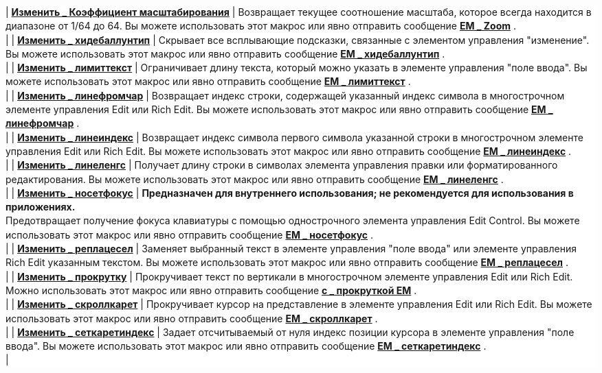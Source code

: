 | [**Изменить \_ Коэффициент масштабирования**](/windows/win32/api/commctrl/nf-commctrl-edit_getzoom)                                 | Возвращает текущее соотношение масштаба, которое всегда находится в диапазоне от 1/64 до 64. Вы можете использовать этот макрос или явно отправить сообщение [**EM \_ Zoom**](em-getzoom.md) .<br/>                                                                                                                                                                                                                       |
| [**Изменить \_ хидебаллунтип**](/windows/desktop/api/Commctrl/nf-commctrl-edit_hideballoontip)                   | Скрывает все всплывающие подсказки, связанные с элементом управления "изменение". Вы можете использовать этот макрос или явно отправить сообщение [**EM \_ хидебаллунтип**](em-hideballoontip.md) . <br/>                                                                                                                                                                                                   |
| [**Изменить \_ лимиттекст**](/windows/desktop/api/Windowsx/nf-windowsx-edit_limittext)                             | Ограничивает длину текста, который можно указать в элементе управления "поле ввода". Вы можете использовать этот макрос или явно отправить сообщение [**EM \_ лимиттекст**](em-limittext.md) .<br/>                                                                                                                                                                                                 |
| [**Изменить \_ линефромчар**](/windows/desktop/api/Windowsx/nf-windowsx-edit_linefromchar)                       | Возвращает индекс строки, содержащей указанный индекс символа в многострочном элементе управления Edit или Rich Edit. Вы можете использовать этот макрос или явно отправить сообщение [**EM \_ линефромчар**](em-linefromchar.md) .<br/>                                                                                                                                              |
| [**Изменить \_ линеиндекс**](/windows/desktop/api/Windowsx/nf-windowsx-edit_lineindex)                             | Возвращает индекс символа первого символа указанной строки в многострочном элементе управления Edit или Rich Edit. Вы можете использовать этот макрос или явно отправить сообщение [**EM \_ линеиндекс**](em-lineindex.md) .<br/>                                                                                                                                                       |
| [**Изменить \_ линеленгс**](/windows/desktop/api/Windowsx/nf-windowsx-edit_linelength)                           | Получает длину строки в символах элемента управления правки или форматированного редактирования. Вы можете использовать этот макрос или явно отправить сообщение [**EM \_ линеленгс**](em-linelength.md) .<br/>                                                                                                                                                                                   |
| [**Изменить \_ носетфокус**](/windows/desktop/api/Commctrl/nf-commctrl-edit_nosetfocus)                           | **Предназначен для внутреннего использования; не рекомендуется для использования в приложениях.**<br/> Предотвращает получение фокуса клавиатуры с помощью однострочного элемента управления Edit Control. Вы можете использовать этот макрос или явно отправить сообщение [**EM \_ носетфокус**](em-nosetfocus.md) .<br/>                                                                                                             |
| [**Изменить \_ реплацесел**](/windows/desktop/api/Windowsx/nf-windowsx-edit_replacesel)                           | Заменяет выбранный текст в элементе управления "поле ввода" или элементе управления Rich Edit указанным текстом. Вы можете использовать этот макрос или явно отправить сообщение [**EM \_ реплацесел**](em-replacesel.md) .<br/>                                                                                                                                                                     |
| [**Изменить \_ прокрутку**](/windows/desktop/api/Windowsx/nf-windowsx-edit_scroll)                                   | Прокручивает текст по вертикали в многострочном элементе управления Edit или Rich Edit. Можно использовать этот макрос или явно отправить сообщение [**с \_ прокруткой EM**](em-scroll.md) .<br/>                                                                                                                                                                                                     |
| [**Изменить \_ скроллкарет**](/windows/desktop/api/Windowsx/nf-windowsx-edit_scrollcaret)                         | Прокручивает курсор на представление в элементе управления Edit или Rich Edit. Вы можете использовать этот макрос или явно отправить сообщение [**EM \_ скроллкарет**](em-scrollcaret.md) .<br/>                                                                                                                                                                                                    |
| [**Изменить \_ сеткаретиндекс**](/windows/desktop/api/Commctrl/nf-commctrl-edit_setcaretindex)                     | Задает отсчитываемый от нуля индекс позиции курсора в элементе управления "поле ввода". Вы можете использовать этот макрос или явно отправить сообщение [**EM \_ сеткаретиндекс**](em-getcaretindex.md) . <br/>                                                                                                                                                                                |